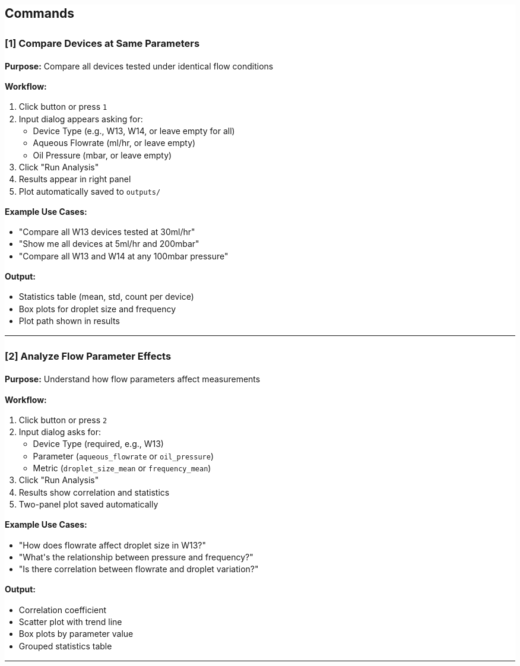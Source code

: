 
## Commands

### [1] Compare Devices at Same Parameters

**Purpose:** Compare all devices tested under identical flow conditions

**Workflow:**
1. Click button or press `1`
2. Input dialog appears asking for:
   - Device Type (e.g., W13, W14, or leave empty for all)
   - Aqueous Flowrate (ml/hr, or leave empty)
   - Oil Pressure (mbar, or leave empty)
3. Click "Run Analysis"
4. Results appear in right panel
5. Plot automatically saved to `outputs/`

**Example Use Cases:**
- "Compare all W13 devices tested at 30ml/hr"
- "Show me all devices at 5ml/hr and 200mbar"
- "Compare all W13 and W14 at any 100mbar pressure"

**Output:**
- Statistics table (mean, std, count per device)
- Box plots for droplet size and frequency
- Plot path shown in results

---

### [2] Analyze Flow Parameter Effects

**Purpose:** Understand how flow parameters affect measurements

**Workflow:**
1. Click button or press `2`
2. Input dialog asks for:
   - Device Type (required, e.g., W13)
   - Parameter (`aqueous_flowrate` or `oil_pressure`)
   - Metric (`droplet_size_mean` or `frequency_mean`)
3. Click "Run Analysis"
4. Results show correlation and statistics
5. Two-panel plot saved automatically

**Example Use Cases:**
- "How does flowrate affect droplet size in W13?"
- "What's the relationship between pressure and frequency?"
- "Is there correlation between flowrate and droplet variation?"

**Output:**
- Correlation coefficient
- Scatter plot with trend line
- Box plots by parameter value
- Grouped statistics table

---